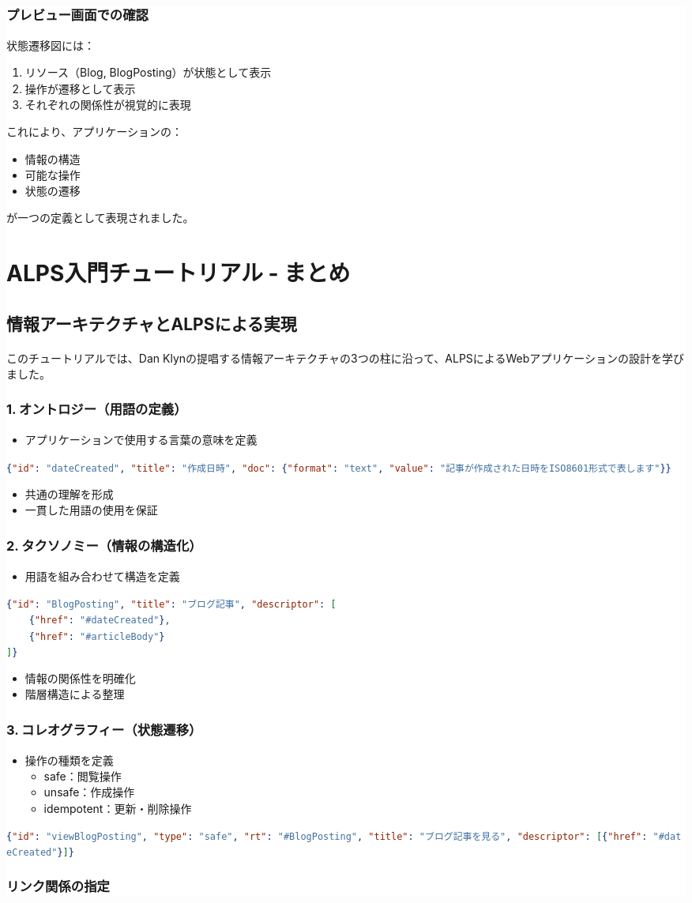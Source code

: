 ### プレビュー画面での確認

状態遷移図には：
1. リソース（Blog, BlogPosting）が状態として表示
2. 操作が遷移として表示
3. それぞれの関係性が視覚的に表現

これにより、アプリケーションの：
- 情報の構造
- 可能な操作
- 状態の遷移

が一つの定義として表現されました。

# ALPS入門チュートリアル - まとめ

## 情報アーキテクチャとALPSによる実現

このチュートリアルでは、Dan Klynの提唱する情報アーキテクチャの3つの柱に沿って、ALPSによるWebアプリケーションの設計を学びました。

### 1. オントロジー（用語の定義）
- アプリケーションで使用する言葉の意味を定義
```json
{"id": "dateCreated", "title": "作成日時", "doc": {"format": "text", "value": "記事が作成された日時をISO8601形式で表します"}}
```
- 共通の理解を形成
- 一貫した用語の使用を保証

### 2. タクソノミー（情報の構造化）
- 用語を組み合わせて構造を定義
```json
{"id": "BlogPosting", "title": "ブログ記事", "descriptor": [
    {"href": "#dateCreated"},
    {"href": "#articleBody"}
]}
```
- 情報の関係性を明確化
- 階層構造による整理

### 3. コレオグラフィー（状態遷移）
- 操作の種類を定義
   - safe：閲覧操作
   - unsafe：作成操作
   - idempotent：更新・削除操作
```json
{"id": "viewBlogPosting", "type": "safe", "rt": "#BlogPosting", "title": "ブログ記事を見る", "descriptor": [{"href": "#dateCreated"}]}
```

### リンク関係の指定
